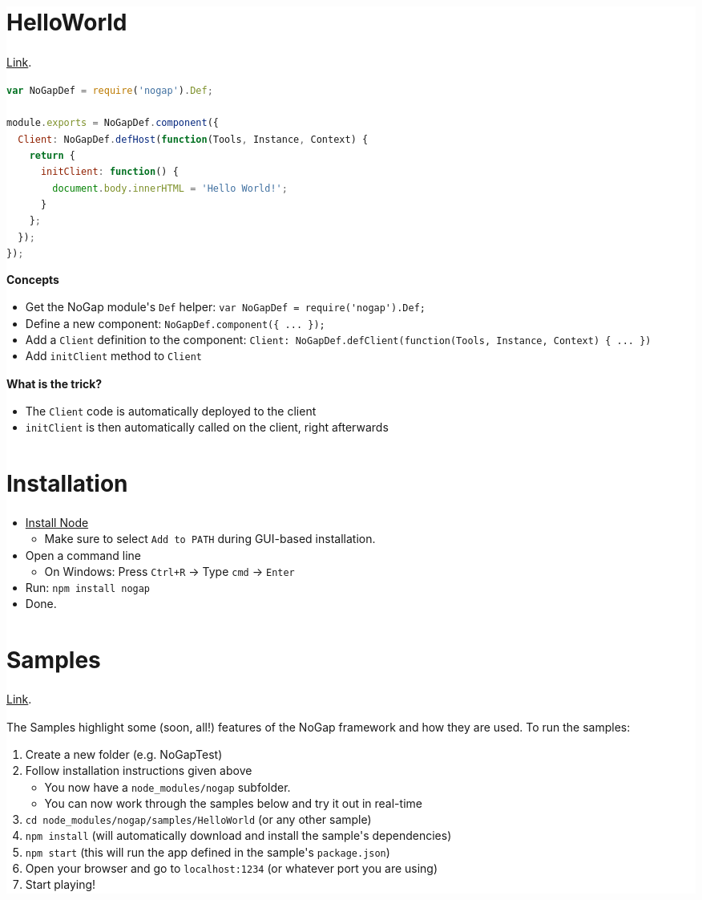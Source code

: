 



HelloWorld
=============
[Link](samples/HelloWorld).

```js
var NoGapDef = require('nogap').Def;

module.exports = NoGapDef.component({
  Client: NoGapDef.defHost(function(Tools, Instance, Context) {
    return {
      initClient: function() {
        document.body.innerHTML = 'Hello World!';
      }
    };
  });
});
```

**Concepts**
 * Get the NoGap module's `Def` helper: `var NoGapDef = require('nogap').Def;`
 * Define a new component: `NoGapDef.component({ ... });`
 * Add a `Client` definition to the component: `Client: NoGapDef.defClient(function(Tools, Instance, Context) { ... })`
 * Add `initClient` method  to `Client`

**What is the trick?**
 * The `Client` code is automatically deployed to the client
 * `initClient` is then automatically called on the client, right afterwards


Installation
=============

* [Install Node](http://nodejs.org/download/)
    * Make sure to select `Add to PATH` during GUI-based installation.
* Open a command line
  * On Windows: Press `Ctrl+R` -> Type `cmd` -> `Enter`
* Run: `npm install nogap`
* Done.


Samples
=============
[Link](samples).<a name="samples"></a>

The Samples highlight some (soon, all!) features of the NoGap framework and how they are used. To run the samples:

 1. Create a new folder (e.g. NoGapTest)
 2. Follow installation instructions given above
    * You now have a `node_modules/nogap` subfolder.
    * You can now work through the samples below and try it out in real-time
 4. `cd node_modules/nogap/samples/HelloWorld` (or any other sample)
 3. `npm install` (will automatically download and install the sample's dependencies)
 4. `npm start` (this will run the app defined in the sample's `package.json`)
 5. Open your browser and go to `localhost:1234` (or whatever port you are using)
 6. Start playing!
